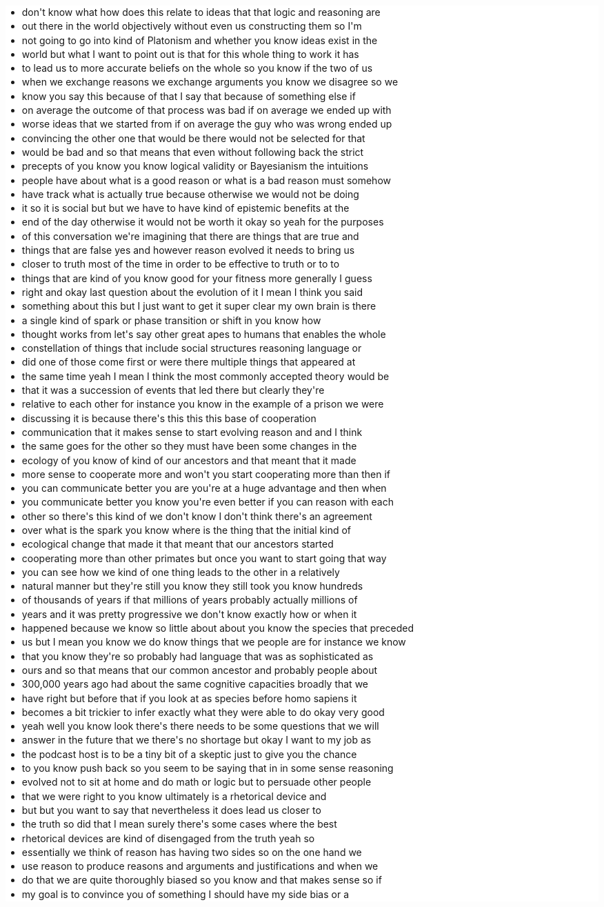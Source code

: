 *  don't know what how does this relate to ideas that that logic and reasoning are
*  out there in the world objectively without even us constructing them so I'm
*  not going to go into kind of Platonism and whether you know ideas exist in the
*  world but what I want to point out is that for this whole thing to work it has
*  to lead us to more accurate beliefs on the whole so you know if the two of us
*  when we exchange reasons we exchange arguments you know we disagree so we
*  know you say this because of that I say that because of something else if
*  on average the outcome of that process was bad if on average we ended up with
*  worse ideas that we started from if on average the guy who was wrong ended up
*  convincing the other one that would be there would not be selected for that
*  would be bad and so that means that even without following back the strict
*  precepts of you know you know logical validity or Bayesianism the intuitions
*  people have about what is a good reason or what is a bad reason must somehow
*  have track what is actually true because otherwise we would not be doing
*  it so it is social but but we have to have kind of epistemic benefits at the
*  end of the day otherwise it would not be worth it okay so yeah for the purposes
*  of this conversation we're imagining that there are things that are true and
*  things that are false yes and however reason evolved it needs to bring us
*  closer to truth most of the time in order to be effective to truth or to to
*  things that are kind of you know good for your fitness more generally I guess
*  right and okay last question about the evolution of it I mean I think you said
*  something about this but I just want to get it super clear my own brain is there
*  a single kind of spark or phase transition or shift in you know how
*  thought works from let's say other great apes to humans that enables the whole
*  constellation of things that include social structures reasoning language or
*  did one of those come first or were there multiple things that appeared at
*  the same time yeah I mean I think the most commonly accepted theory would be
*  that it was a succession of events that led there but clearly they're
*  relative to each other for instance you know in the example of a prison we were
*  discussing it is because there's this this this base of cooperation
*  communication that it makes sense to start evolving reason and and I think
*  the same goes for the other so they must have been some changes in the
*  ecology of you know of kind of our ancestors and that meant that it made
*  more sense to cooperate more and won't you start cooperating more than then if
*  you can communicate better you are you're at a huge advantage and then when
*  you communicate better you know you're even better if you can reason with each
*  other so there's this kind of we don't know I don't think there's an agreement
*  over what is the spark you know where is the thing that the initial kind of
*  ecological change that made it that meant that our ancestors started
*  cooperating more than other primates but once you want to start going that way
*  you can see how we kind of one thing leads to the other in a relatively
*  natural manner but they're still you know they still took you know hundreds
*  of thousands of years if that millions of years probably actually millions of
*  years and it was pretty progressive we don't know exactly how or when it
*  happened because we know so little about about you know the species that preceded
*  us but I mean you know we do know things that we people are for instance we know
*  that you know they're so probably had language that was as sophisticated as
*  ours and so that means that our common ancestor and probably people about
*  300,000 years ago had about the same cognitive capacities broadly that we
*  have right but before that if you look at as species before homo sapiens it
*  becomes a bit trickier to infer exactly what they were able to do okay very good
*  yeah well you know look there's there needs to be some questions that we will
*  answer in the future that we there's no shortage but okay I want to my job as
*  the podcast host is to be a tiny bit of a skeptic just to give you the chance
*  to you know push back so you seem to be saying that in in some sense reasoning
*  evolved not to sit at home and do math or logic but to persuade other people
*  that we were right to you know ultimately is a rhetorical device and
*  but but you want to say that nevertheless it does lead us closer to
*  the truth so did that I mean surely there's some cases where the best
*  rhetorical devices are kind of disengaged from the truth yeah so
*  essentially we think of reason has having two sides so on the one hand we
*  use reason to produce reasons and arguments and justifications and when we
*  do that we are quite thoroughly biased so you know and that makes sense so if
*  my goal is to convince you of something I should have my side bias or a